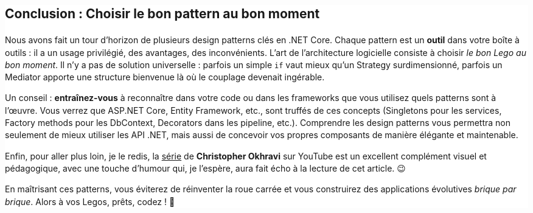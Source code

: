 ## Conclusion : Choisir le bon pattern au bon moment

Nous avons fait un tour d’horizon de plusieurs design patterns clés en .NET Core. Chaque pattern est un __outil__ dans votre boîte à outils : il a un usage privilégié, des avantages, des inconvénients. L’art de l’architecture logicielle consiste à choisir *le bon Lego au bon moment*. Il n’y a pas de solution universelle : parfois un simple `if` vaut mieux qu’un Strategy surdimensionné, parfois un Mediator apporte une structure bienvenue là où le couplage devenait ingérable.

Un conseil : __entraînez-vous__ à reconnaître dans votre code ou dans les frameworks que vous utilisez quels patterns sont à l’œuvre. Vous verrez que ASP.NET Core, Entity Framework, etc., sont truffés de ces concepts (Singletons pour les services, Factory methods pour les DbContext, Decorators dans les pipeline, etc.). Comprendre les design patterns vous permettra non seulement de mieux utiliser les API .NET, mais aussi de concevoir vos propres composants de manière élégante et maintenable.

Enfin, pour aller plus loin, je le redis, la [série](https://www.youtube.com/watch?v=v9ejT8FO-7I&list=PLrhzvIcii6GNjpARdnO4ueTUAVR9eMBpc) de __Christopher Okhravi__ sur YouTube est un excellent complément visuel et pédagogique, avec une touche d’humour qui, je l’espère, aura fait écho à la lecture de cet article. 😉

En maîtrisant ces patterns, vous éviterez de réinventer la roue carrée et vous construirez des applications évolutives *brique par brique*. Alors à vos Legos, prêts, codez ! 🚀